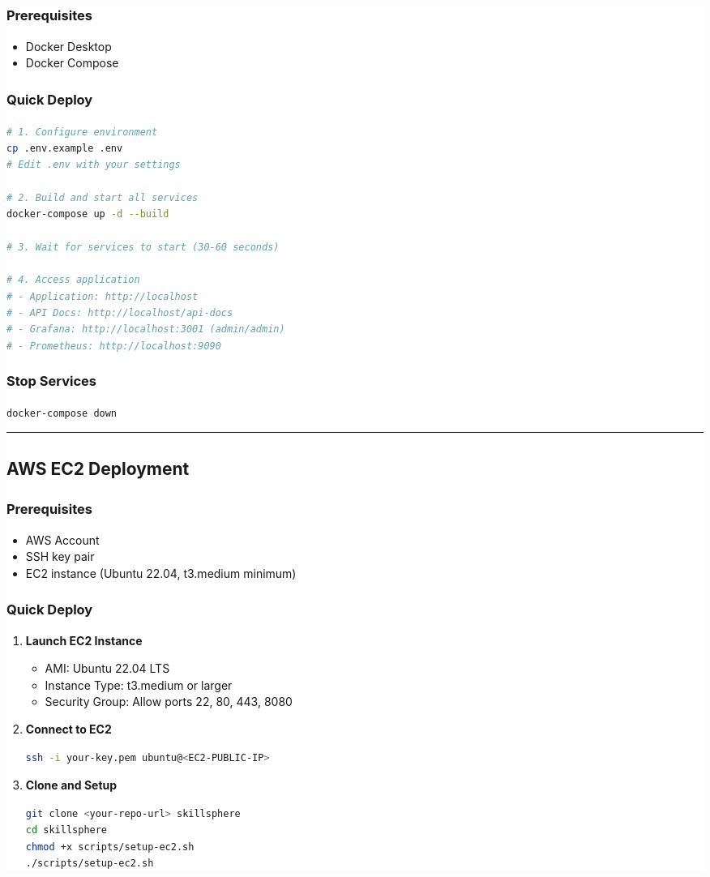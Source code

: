 ### Prerequisites
- Docker Desktop
- Docker Compose

### Quick Deploy

```bash
# 1. Configure environment
cp .env.example .env
# Edit .env with your settings

# 2. Build and start all services
docker-compose up -d --build

# 3. Wait for services to start (30-60 seconds)

# 4. Access application
# - Application: http://localhost
# - API Docs: http://localhost/api-docs
# - Grafana: http://localhost:3001 (admin/admin)
# - Prometheus: http://localhost:9090
```

### Stop Services
```bash
docker-compose down
```

---

## AWS EC2 Deployment

### Prerequisites
- AWS Account
- SSH key pair
- EC2 instance (Ubuntu 22.04, t3.medium minimum)

### Quick Deploy

1. **Launch EC2 Instance**
   - AMI: Ubuntu 22.04 LTS
   - Instance Type: t3.medium or larger
   - Security Group: Allow ports 22, 80, 443, 8080

2. **Connect to EC2**
   ```bash
   ssh -i your-key.pem ubuntu@<EC2-PUBLIC-IP>
   ```

3. **Clone and Setup**
   ```bash
   git clone <your-repo-url> skillsphere
   cd skillsphere
   chmod +x scripts/setup-ec2.sh
   ./scripts/setup-ec2.sh
   ```

